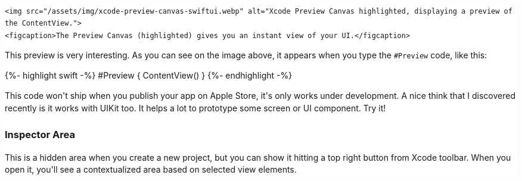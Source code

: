 	<img src="/assets/img/xcode-preview-canvas-swiftui.webp" alt="Xcode Preview Canvas highlighted, displaying a preview of the ContentView."> 
	<figcaption>The Preview Canvas (highlighted) gives you an instant view of your UI.</figcaption>
</figure>

This preview is very interesting. As you can see on the image above, it appears when you type the `#Preview` code, like this:

{%- highlight swift -%}
#Preview {
    ContentView()
}
{%- endhighlight -%}

This code won't ship when you publish your app on Apple Store, it's only works under development. A nice think that I discovered recently is it works with UIKit too. It helps a lot to prototype some screen or UI component. Try it!

### Inspector Area

This is a hidden area when you create a new project, but you can show it hitting a top right button from Xcode toolbar. When you open it, you'll see a contextualized area based on selected view elements.

<figure>